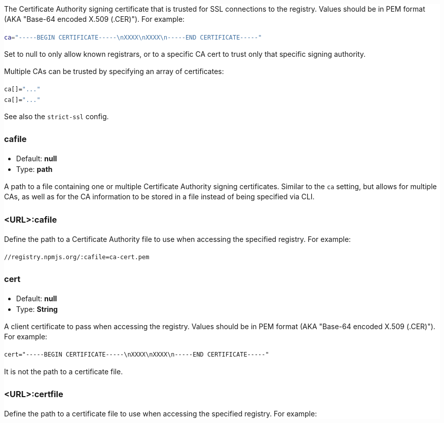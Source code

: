 The Certificate Authority signing certificate that is trusted for SSL
connections to the registry. Values should be in PEM format (AKA
"Base-64 encoded X.509 (.CER)"). For example:

```sh
ca="-----BEGIN CERTIFICATE-----\nXXXX\nXXXX\n-----END CERTIFICATE-----"
```

Set to null to only allow known registrars, or to a specific CA cert to trust
only that specific signing authority.

Multiple CAs can be trusted by specifying an array of certificates:

```sh
ca[]="..."
ca[]="..."
```

See also the `strict-ssl` config.

### cafile

* Default: **null**
* Type: **path**

A path to a file containing one or multiple Certificate Authority signing
certificates. Similar to the `ca` setting, but allows for multiple CAs, as well
as for the CA information to be stored in a file instead of being specified via
CLI.

### &lt;URL&gt;&#58;cafile

Define the path to a Certificate Authority file to use when accessing the specified
registry. For example:

```sh
//registry.npmjs.org/:cafile=ca-cert.pem
```

### cert

* Default: **null**
* Type: **String**

A client certificate to pass when accessing the registry. Values should be in
PEM format (AKA "Base-64 encoded X.509 (.CER)"). For example:

```test
cert="-----BEGIN CERTIFICATE-----\nXXXX\nXXXX\n-----END CERTIFICATE-----"
```

It is not the path to a certificate file.

### &lt;URL&gt;&#58;certfile

Define the path to a certificate file to use when accessing the specified
registry. For example:
